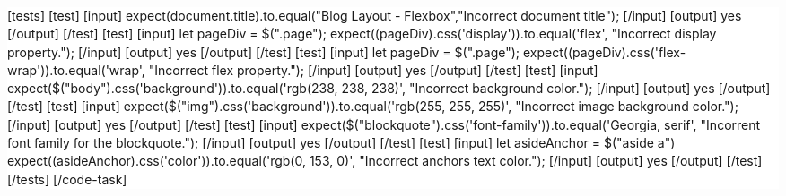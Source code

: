 [tests]
[test]
[input]
expect(document.title).to.equal("Blog Layout - Flexbox","Incorrect document title");
[/input]
[output]
yes
[/output]
[/test]
[test]
[input]
let pageDiv = $(".page");
expect((pageDiv).css('display')).to.equal('flex', "Incorrect display property.");
[/input]
[output]
yes
[/output]
[/test]
[test]
[input]
let pageDiv = $(".page");
expect((pageDiv).css('flex-wrap')).to.equal('wrap', "Incorrect flex property.");
[/input]
[output]
yes
[/output]
[/test]
[test]
[input]
expect($("body").css('background')).to.equal('rgb(238, 238, 238)', "Incorrect background color.");
[/input]
[output]
yes
[/output]
[/test]
[test]
[input]
expect($("img").css('background')).to.equal('rgb(255, 255, 255)', "Incorrect image background color.");
[/input]
[output]
yes
[/output]
[/test]
[test]
[input]
expect($("blockquote").css('font-family')).to.equal('Georgia, serif', "Incorrent font family for the blockquote.");
[/input]
[output]
yes
[/output]
[/test]
[test]
[input]
let asideAnchor = $("aside a")
expect((asideAnchor).css('color')).to.equal('rgb(0, 153, 0)', "Incorrect anchors text color.");
[/input]
[output]
yes
[/output]
[/test]
[/tests]
[/code-task]